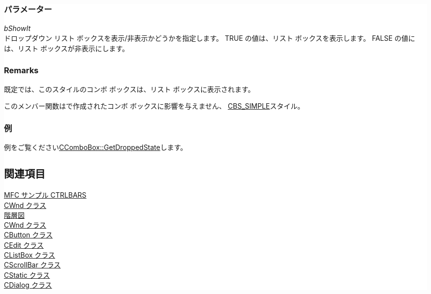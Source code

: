 ### <a name="parameters"></a>パラメーター

*bShowIt*<br/>
ドロップダウン リスト ボックスを表示/非表示かどうかを指定します。 TRUE の値は、リスト ボックスを表示します。 FALSE の値には、リスト ボックスが非表示にします。

### <a name="remarks"></a>Remarks

既定では、このスタイルのコンボ ボックスは、リスト ボックスに表示されます。

このメンバー関数はで作成されたコンボ ボックスに影響を与えません、 [CBS_SIMPLE](../../mfc/reference/styles-used-by-mfc.md#combo-box-styles)スタイル。

### <a name="example"></a>例

  例をご覧ください[CComboBox::GetDroppedState](#getdroppedstate)します。

## <a name="see-also"></a>関連項目

[MFC サンプル CTRLBARS](../../overview/visual-cpp-samples.md)<br/>
[CWnd クラス](../../mfc/reference/cwnd-class.md)<br/>
[階層図](../../mfc/hierarchy-chart.md)<br/>
[CWnd クラス](../../mfc/reference/cwnd-class.md)<br/>
[CButton クラス](../../mfc/reference/cbutton-class.md)<br/>
[CEdit クラス](../../mfc/reference/cedit-class.md)<br/>
[CListBox クラス](../../mfc/reference/clistbox-class.md)<br/>
[CScrollBar クラス](../../mfc/reference/cscrollbar-class.md)<br/>
[CStatic クラス](../../mfc/reference/cstatic-class.md)<br/>
[CDialog クラス](../../mfc/reference/cdialog-class.md)
